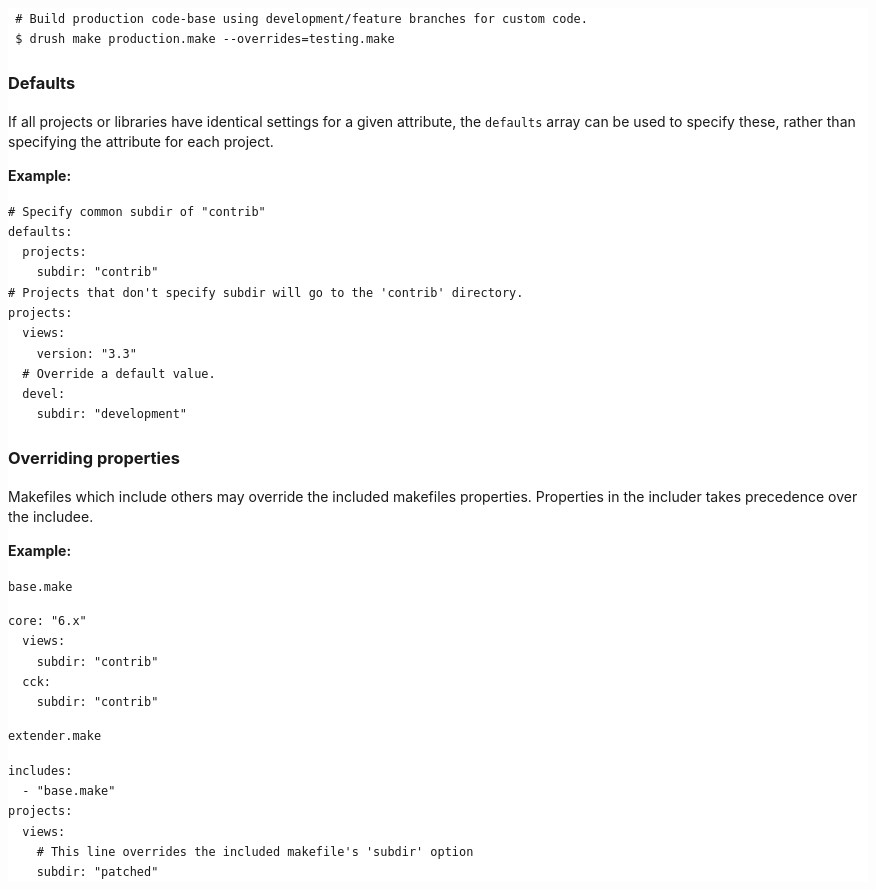      # Build production code-base using development/feature branches for custom code.
     $ drush make production.make --overrides=testing.make


### Defaults

If all projects or libraries have identical settings for a given
attribute, the `defaults` array can be used to specify these,
rather than specifying the attribute for each project.

**Example:**

    # Specify common subdir of "contrib"
    defaults:
      projects:
        subdir: "contrib"
    # Projects that don't specify subdir will go to the 'contrib' directory.
    projects:
      views:
        version: "3.3"
      # Override a default value.
      devel:
        subdir: "development"

### Overriding properties

Makefiles which include others may override the included makefiles properties.
Properties in the includer takes precedence over the includee.

**Example:**

`base.make`

    core: "6.x"
      views:
        subdir: "contrib"
      cck:
        subdir: "contrib"

`extender.make`

    includes:
      - "base.make"
    projects:
      views:
        # This line overrides the included makefile's 'subdir' option
        subdir: "patched"
